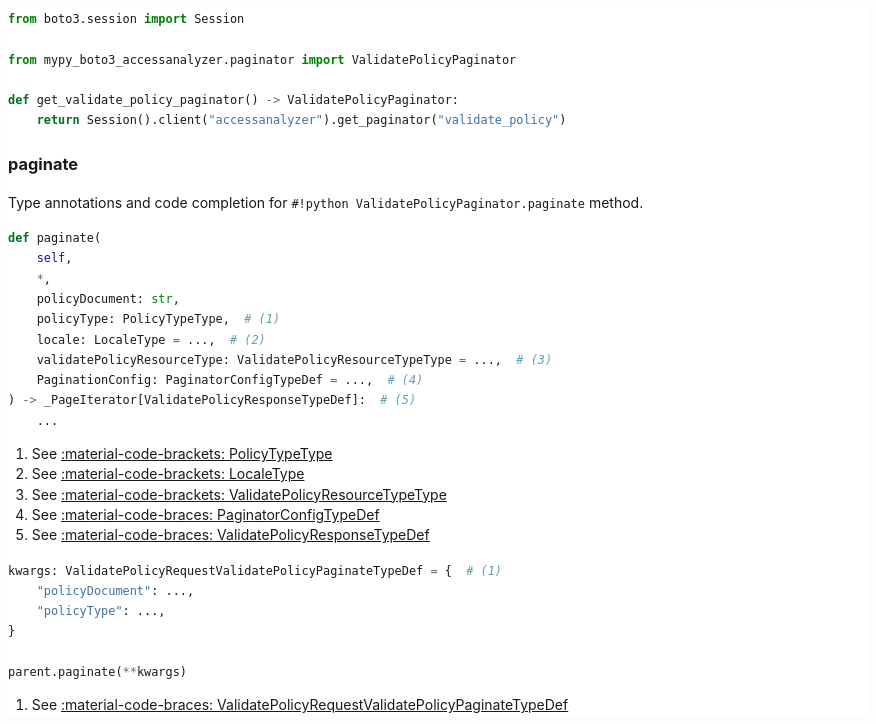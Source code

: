```python title="Usage example"
from boto3.session import Session

from mypy_boto3_accessanalyzer.paginator import ValidatePolicyPaginator

def get_validate_policy_paginator() -> ValidatePolicyPaginator:
    return Session().client("accessanalyzer").get_paginator("validate_policy")
```


### paginate

Type annotations and code completion for `#!python ValidatePolicyPaginator.paginate` method.

```python title="Method definition"
def paginate(
    self,
    *,
    policyDocument: str,
    policyType: PolicyTypeType,  # (1)
    locale: LocaleType = ...,  # (2)
    validatePolicyResourceType: ValidatePolicyResourceTypeType = ...,  # (3)
    PaginationConfig: PaginatorConfigTypeDef = ...,  # (4)
) -> _PageIterator[ValidatePolicyResponseTypeDef]:  # (5)
    ...
```

1. See [:material-code-brackets: PolicyTypeType](./literals.md#policytypetype) 
2. See [:material-code-brackets: LocaleType](./literals.md#localetype) 
3. See [:material-code-brackets: ValidatePolicyResourceTypeType](./literals.md#validatepolicyresourcetypetype) 
4. See [:material-code-braces: PaginatorConfigTypeDef](./type_defs.md#paginatorconfigtypedef) 
5. See [:material-code-braces: ValidatePolicyResponseTypeDef](./type_defs.md#validatepolicyresponsetypedef) 


```python title="Usage example with kwargs"
kwargs: ValidatePolicyRequestValidatePolicyPaginateTypeDef = {  # (1)
    "policyDocument": ...,
    "policyType": ...,
}

parent.paginate(**kwargs)
```

1. See [:material-code-braces: ValidatePolicyRequestValidatePolicyPaginateTypeDef](./type_defs.md#validatepolicyrequestvalidatepolicypaginatetypedef) 
